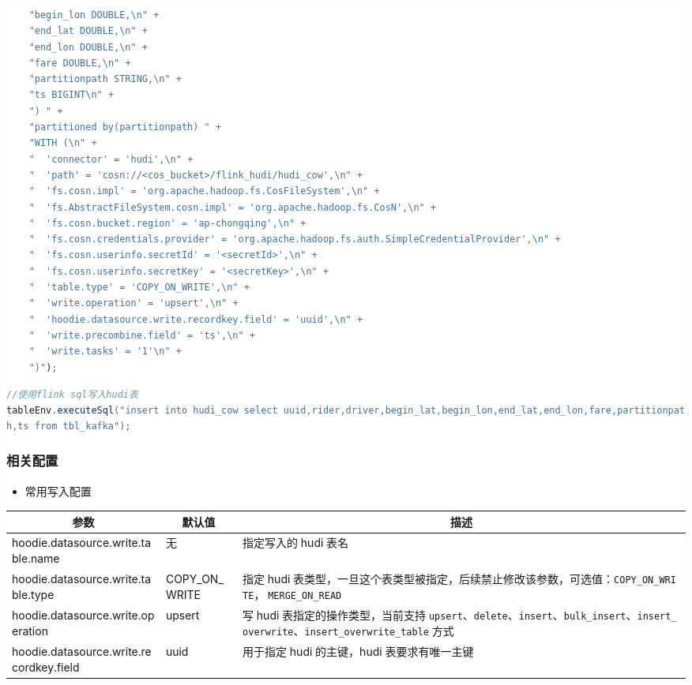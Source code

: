```java
    "begin_lon DOUBLE,\n" +
    "end_lat DOUBLE,\n" +
    "end_lon DOUBLE,\n" +
    "fare DOUBLE,\n" +
    "partitionpath STRING,\n" +
    "ts BIGINT\n" +
    ") " +
    "partitioned by(partitionpath) " +
    "WITH (\n" +
    "  'connector' = 'hudi',\n" +
    "  'path' = 'cosn://<cos_bucket>/flink_hudi/hudi_cow',\n" +
    "  'fs.cosn.impl' = 'org.apache.hadoop.fs.CosFileSystem',\n" +
    "  'fs.AbstractFileSystem.cosn.impl' = 'org.apache.hadoop.fs.CosN',\n" +
    "  'fs.cosn.bucket.region' = 'ap-chongqing',\n" +
    "  'fs.cosn.credentials.provider' = 'org.apache.hadoop.fs.auth.SimpleCredentialProvider',\n" +
    "  'fs.cosn.userinfo.secretId' = '<secretId>',\n" +
    "  'fs.cosn.userinfo.secretKey' = '<secretKey>',\n" +
    "  'table.type' = 'COPY_ON_WRITE',\n" +
    "  'write.operation' = 'upsert',\n" +
    "  'hoodie.datasource.write.recordkey.field' = 'uuid',\n" +
    "  'write.precombine.field' = 'ts',\n" +
    "  'write.tasks' = '1'\n" +
    ")");
```
```Java
//使用flink sql写入hudi表
tableEnv.executeSql("insert into hudi_cow select uuid,rider,driver,begin_lat,begin_lon,end_lat,end_lon,fare,partitionpath,ts from tbl_kafka");
```

### 相关配置
- 常用写入配置
<table>
<thead>
<tr>
<th>参数</th>
<th>默认值</th>
<th>描述</th>
</tr>
</thead>
<tbody><tr>
<td>hoodie.datasource.write.table.name</td>
<td>无</td>
<td>指定写入的 hudi 表名</td>
</tr>
<tr>
<td>hoodie.datasource.write.table.type</td>
<td>COPY_ON_WRITE</td>
<td>指定 hudi 表类型，一旦这个表类型被指定，后续禁止修改该参数，可选值：<code>COPY_ON_WRITE</code>， <code>MERGE_ON_READ</code></td>
</tr>
<tr>
<td>hoodie.datasource.write.operation</td>
<td>upsert</td>
<td>写 hudi 表指定的操作类型，当前支持 <code>upsert</code>、<code>delete</code>、<code>insert</code>、<code>bulk_insert</code>、<code>insert_overwrite</code>、<code>insert_overwrite_table</code> 方式</td>
</tr>
<tr>
<td>hoodie.datasource.write.recordkey.field</td>
<td>uuid</td>
<td>用于指定 hudi 的主键，hudi 表要求有唯一主键</td>
</tr>
<tr>